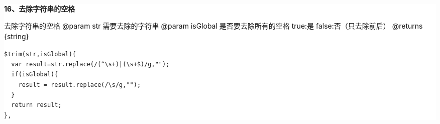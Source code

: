 

**16、去除字符串的空格**

去除字符串的空格
@param str 需要去除的字符串
@param isGlobal  是否要去除所有的空格 true:是  false:否（只去除前后）
@returns {string}	

```
$trim(str,isGlobal){
  var result=str.replace(/(^\s+)|(\s+$)/g,"");
  if(isGlobal){
    result = result.replace(/\s/g,"");
  }
  return result;
},
```

